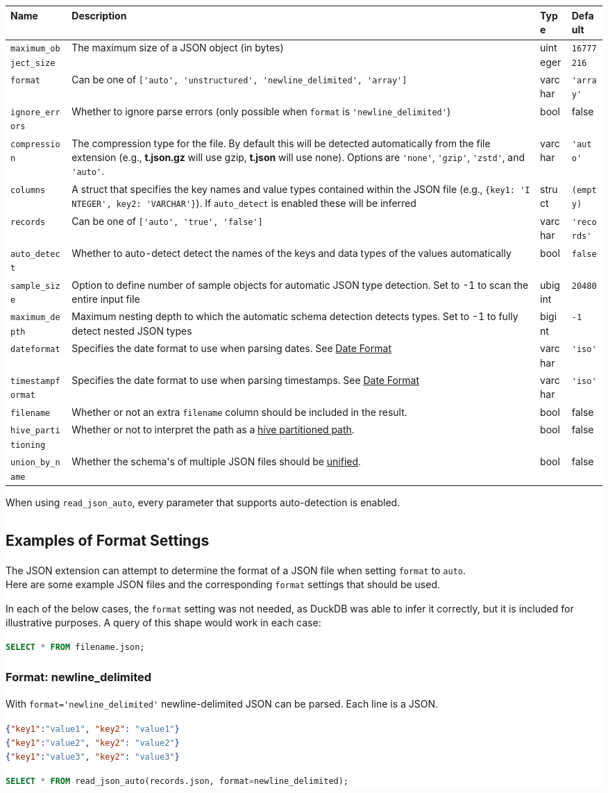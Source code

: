 | Name | Description | Type | Default |
|:--|:-----|:-|:-|
| `maximum_object_size` | The maximum size of a JSON object (in bytes) | uinteger | `16777216` |
| `format` | Can be one of `['auto', 'unstructured', 'newline_delimited', 'array']` | varchar | `'array'` |
| `ignore_errors` | Whether to ignore parse errors (only possible when `format` is `'newline_delimited'`) | bool | false |
| `compression` | The compression type for the file. By default this will be detected automatically from the file extension (e.g., **t.json.gz** will use gzip, **t.json** will use none). Options are `'none'`, `'gzip'`, `'zstd'`, and `'auto'`. | varchar | `'auto'` |
| `columns` | A struct that specifies the key names and value types contained within the JSON file (e.g., `{key1: 'INTEGER', key2: 'VARCHAR'}`). If `auto_detect` is enabled these will be inferred | struct | `(empty)` |
| `records` | Can be one of `['auto', 'true', 'false']` | varchar | `'records'` |
| `auto_detect` | Whether to auto-detect detect the names of the keys and data types of the values automatically | bool | `false` |
| `sample_size` | Option to define number of sample objects for automatic JSON type detection. Set to -1 to scan the entire input file | ubigint | `20480` |
| `maximum_depth` | Maximum nesting depth to which the automatic schema detection detects types. Set to -1 to fully detect nested JSON types | bigint | `-1` |
| `dateformat` | Specifies the date format to use when parsing dates. See [Date Format](../../sql/functions/dateformat) | varchar | `'iso'` |
| `timestampformat` | Specifies the date format to use when parsing timestamps. See [Date Format](../../sql/functions/dateformat) | varchar | `'iso'`|
| `filename` | Whether or not an extra `filename` column should be included in the result. | bool | false |
| `hive_partitioning` | Whether or not to interpret the path as a [hive partitioned path](../partitioning/hive_partitioning). | bool | false |
| `union_by_name` | Whether the schema's of multiple JSON files should be [unified](../multiple_files/combining_schemas). | bool | false |

When using `read_json_auto`, every parameter that supports auto-detection is enabled.

## Examples of Format Settings

The JSON extension can attempt to determine the format of a JSON file when setting `format` to `auto`.  
Here are some example JSON files and the corresponding `format` settings that should be used.

In each of the below cases, the `format` setting was not needed, as DuckDB was able to infer it correctly, but it is included for illustrative purposes.
A query of this shape would work in each case:
```sql
SELECT * FROM filename.json;
```

### Format: newline_delimited

With `format='newline_delimited'` newline-delimited JSON can be parsed.
Each line is a JSON.

```json
{"key1":"value1", "key2": "value1"}
{"key1":"value2", "key2": "value2"}
{"key1":"value3", "key2": "value3"}
```
```sql
SELECT * FROM read_json_auto(records.json, format=newline_delimited);
```
